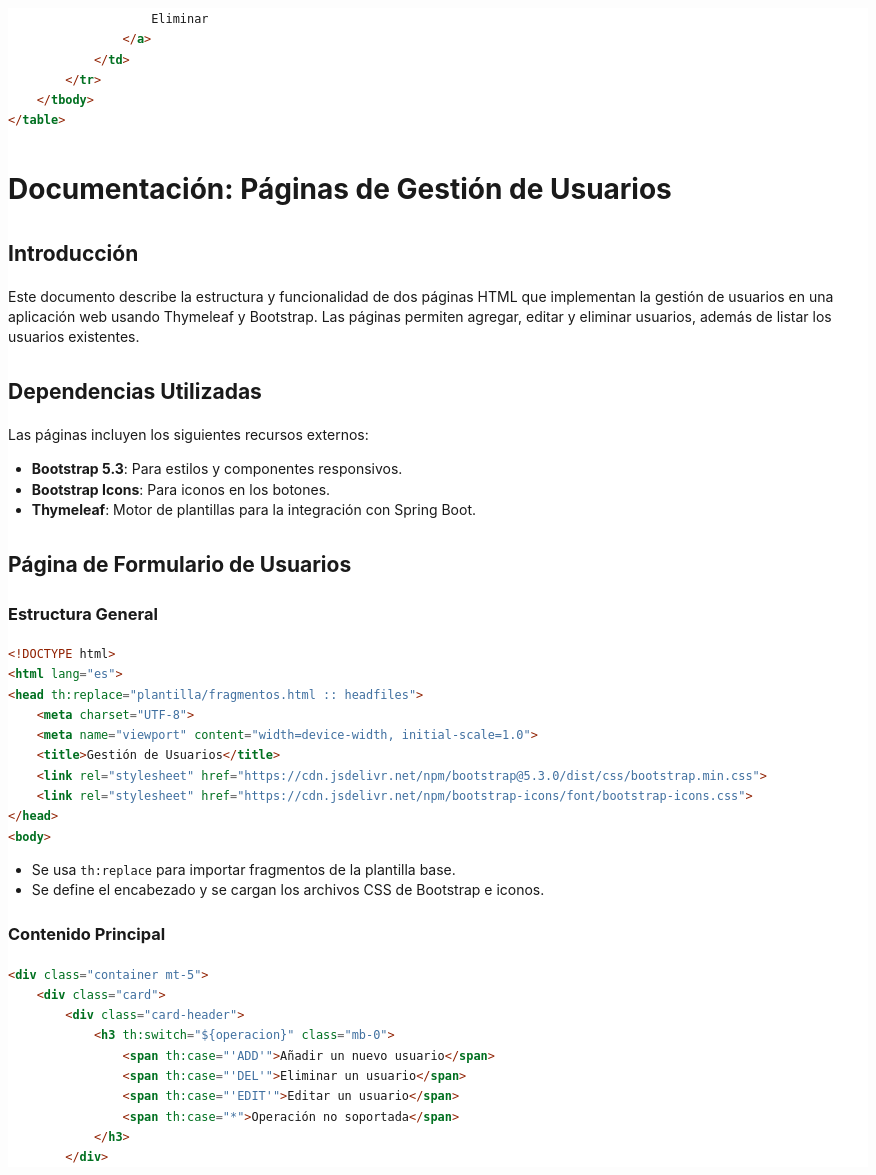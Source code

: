 ```html
                    Eliminar
                </a>
            </td>
        </tr>
    </tbody>
</table>
```

# Documentación: Páginas de Gestión de Usuarios

## Introducción

Este documento describe la estructura y funcionalidad de dos páginas HTML que implementan la gestión de usuarios en una aplicación web usando Thymeleaf y Bootstrap. Las páginas permiten agregar, editar y eliminar usuarios, además de listar los usuarios existentes.

## Dependencias Utilizadas

Las páginas incluyen los siguientes recursos externos:

- **Bootstrap 5.3**: Para estilos y componentes responsivos.
- **Bootstrap Icons**: Para iconos en los botones.
- **Thymeleaf**: Motor de plantillas para la integración con Spring Boot.

## Página de Formulario de Usuarios

### Estructura General

```html
<!DOCTYPE html>
<html lang="es">
<head th:replace="plantilla/fragmentos.html :: headfiles">
    <meta charset="UTF-8">
    <meta name="viewport" content="width=device-width, initial-scale=1.0">
    <title>Gestión de Usuarios</title>
    <link rel="stylesheet" href="https://cdn.jsdelivr.net/npm/bootstrap@5.3.0/dist/css/bootstrap.min.css">
    <link rel="stylesheet" href="https://cdn.jsdelivr.net/npm/bootstrap-icons/font/bootstrap-icons.css">
</head>
<body>
```

- Se usa `th:replace` para importar fragmentos de la plantilla base.
- Se define el encabezado y se cargan los archivos CSS de Bootstrap e iconos.

### Contenido Principal

```html
<div class="container mt-5">
    <div class="card">
        <div class="card-header">
            <h3 th:switch="${operacion}" class="mb-0">
                <span th:case="'ADD'">Añadir un nuevo usuario</span>
                <span th:case="'DEL'">Eliminar un usuario</span>
                <span th:case="'EDIT'">Editar un usuario</span>
                <span th:case="*">Operación no soportada</span>
            </h3>
        </div>
```
